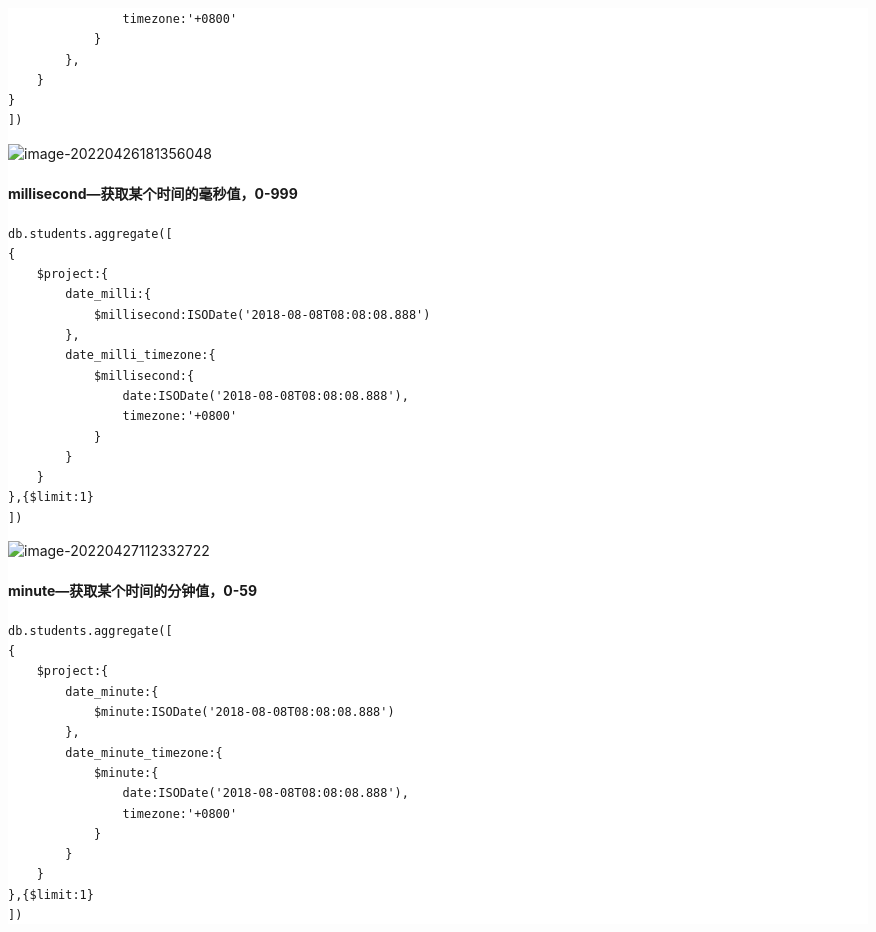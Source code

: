 ```shell
				timezone:'+0800'
			}
		},
	}
}
])
```

![image-20220426181356048](https://s2.loli.net/2022/04/26/WiluzL6GEIsCHZc.png)

#### millisecond—获取某个时间的毫秒值，0-999

```shell
db.students.aggregate([
{
	$project:{
		date_milli:{
			$millisecond:ISODate('2018-08-08T08:08:08.888')
		},
		date_milli_timezone:{
			$millisecond:{
				date:ISODate('2018-08-08T08:08:08.888'),
				timezone:'+0800'
			}
		}
	}
},{$limit:1}
])
```

![image-20220427112332722](https://s2.loli.net/2022/04/27/ADoONdv1hH5sC6F.png)

#### minute—获取某个时间的分钟值，0-59

```shell
db.students.aggregate([
{
	$project:{
		date_minute:{
			$minute:ISODate('2018-08-08T08:08:08.888')
		},
		date_minute_timezone:{
			$minute:{
				date:ISODate('2018-08-08T08:08:08.888'),
				timezone:'+0800'
			}
		}
	}
},{$limit:1}
])
```
